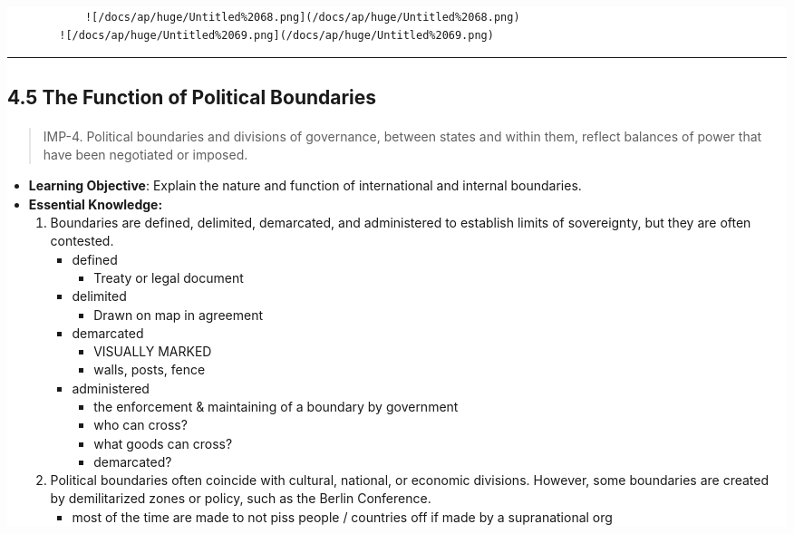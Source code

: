                 ![/docs/ap/huge/Untitled%2068.png](/docs/ap/huge/Untitled%2068.png)
            ![/docs/ap/huge/Untitled%2069.png](/docs/ap/huge/Untitled%2069.png)
---
## 4.5 The Function of Political Boundaries
> IMP-4. Political boundaries and divisions of governance, between states and within them, reflect balances of power that have been negotiated or imposed.
- **Learning Objective**:
    Explain the nature and function of international and internal boundaries.
- **Essential Knowledge:**
    1. Boundaries are defined, delimited, demarcated, and administered to establish limits of sovereignty, but they are often contested.
        - defined
            - Treaty or legal document
        - delimited
            - Drawn on map in agreement
        - demarcated
            - VISUALLY MARKED
            - walls, posts, fence
        - administered
            - the enforcement & maintaining of a boundary by government
            - who can cross?
            - what goods can cross?
            - demarcated?
    2. Political boundaries often coincide with cultural, national, or economic divisions. However, some boundaries are created by demilitarized zones or policy, such as the Berlin Conference.
        - most of the time are made to not piss people / countries off if made by a supranational org